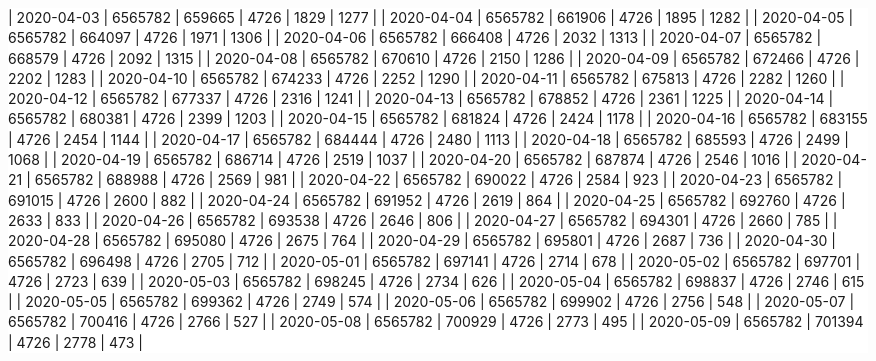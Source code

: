 | 2020-04-03 | 6565782 | 659665 | 4726 | 1829 | 1277 |
| 2020-04-04 | 6565782 | 661906 | 4726 | 1895 | 1282 |
| 2020-04-05 | 6565782 | 664097 | 4726 | 1971 | 1306 |
| 2020-04-06 | 6565782 | 666408 | 4726 | 2032 | 1313 |
| 2020-04-07 | 6565782 | 668579 | 4726 | 2092 | 1315 |
| 2020-04-08 | 6565782 | 670610 | 4726 | 2150 | 1286 |
| 2020-04-09 | 6565782 | 672466 | 4726 | 2202 | 1283 |
| 2020-04-10 | 6565782 | 674233 | 4726 | 2252 | 1290 |
| 2020-04-11 | 6565782 | 675813 | 4726 | 2282 | 1260 |
| 2020-04-12 | 6565782 | 677337 | 4726 | 2316 | 1241 |
| 2020-04-13 | 6565782 | 678852 | 4726 | 2361 | 1225 |
| 2020-04-14 | 6565782 | 680381 | 4726 | 2399 | 1203 |
| 2020-04-15 | 6565782 | 681824 | 4726 | 2424 | 1178 |
| 2020-04-16 | 6565782 | 683155 | 4726 | 2454 | 1144 |
| 2020-04-17 | 6565782 | 684444 | 4726 | 2480 | 1113 |
| 2020-04-18 | 6565782 | 685593 | 4726 | 2499 | 1068 |
| 2020-04-19 | 6565782 | 686714 | 4726 | 2519 | 1037 |
| 2020-04-20 | 6565782 | 687874 | 4726 | 2546 | 1016 |
| 2020-04-21 | 6565782 | 688988 | 4726 | 2569 | 981 |
| 2020-04-22 | 6565782 | 690022 | 4726 | 2584 | 923 |
| 2020-04-23 | 6565782 | 691015 | 4726 | 2600 | 882 |
| 2020-04-24 | 6565782 | 691952 | 4726 | 2619 | 864 |
| 2020-04-25 | 6565782 | 692760 | 4726 | 2633 | 833 |
| 2020-04-26 | 6565782 | 693538 | 4726 | 2646 | 806 |
| 2020-04-27 | 6565782 | 694301 | 4726 | 2660 | 785 |
| 2020-04-28 | 6565782 | 695080 | 4726 | 2675 | 764 |
| 2020-04-29 | 6565782 | 695801 | 4726 | 2687 | 736 |
| 2020-04-30 | 6565782 | 696498 | 4726 | 2705 | 712 |
| 2020-05-01 | 6565782 | 697141 | 4726 | 2714 | 678 |
| 2020-05-02 | 6565782 | 697701 | 4726 | 2723 | 639 |
| 2020-05-03 | 6565782 | 698245 | 4726 | 2734 | 626 |
| 2020-05-04 | 6565782 | 698837 | 4726 | 2746 | 615 |
| 2020-05-05 | 6565782 | 699362 | 4726 | 2749 | 574 |
| 2020-05-06 | 6565782 | 699902 | 4726 | 2756 | 548 |
| 2020-05-07 | 6565782 | 700416 | 4726 | 2766 | 527 |
| 2020-05-08 | 6565782 | 700929 | 4726 | 2773 | 495 |
| 2020-05-09 | 6565782 | 701394 | 4726 | 2778 | 473 |